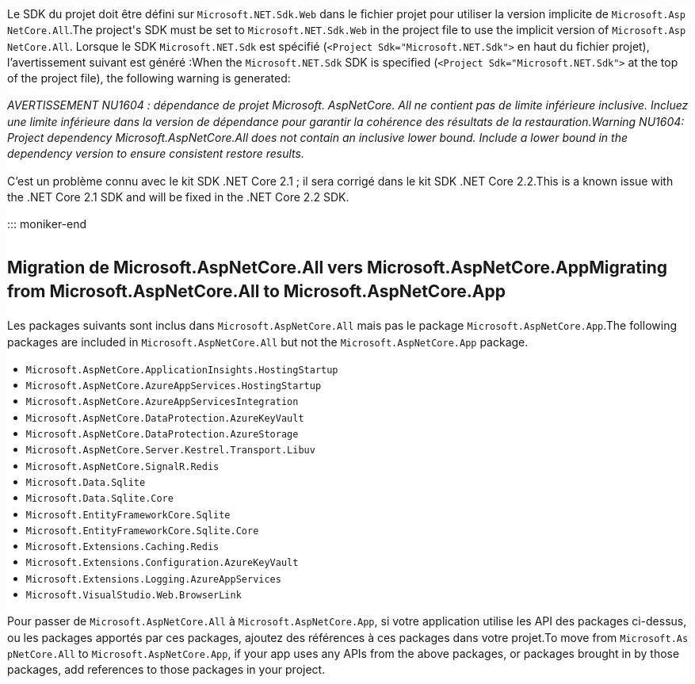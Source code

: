 <span data-ttu-id="c3d2e-135">Le SDK du projet doit être défini sur `Microsoft.NET.Sdk.Web` dans le fichier projet pour utiliser la version implicite de `Microsoft.AspNetCore.All`.</span><span class="sxs-lookup"><span data-stu-id="c3d2e-135">The project's SDK must be set to `Microsoft.NET.Sdk.Web` in the project file to use the implicit version of `Microsoft.AspNetCore.All`.</span></span> <span data-ttu-id="c3d2e-136">Lorsque le SDK `Microsoft.NET.Sdk` est spécifié (`<Project Sdk="Microsoft.NET.Sdk">` en haut du fichier projet), l’avertissement suivant est généré :</span><span class="sxs-lookup"><span data-stu-id="c3d2e-136">When the `Microsoft.NET.Sdk` SDK is specified (`<Project Sdk="Microsoft.NET.Sdk">` at the top of the project file), the following warning is generated:</span></span>

<span data-ttu-id="c3d2e-137">*AVERTISSEMENT NU1604 : dépendance de projet Microsoft. AspNetCore. All ne contient pas de limite inférieure inclusive. Incluez une limite inférieure dans la version de dépendance pour garantir la cohérence des résultats de la restauration.*</span><span class="sxs-lookup"><span data-stu-id="c3d2e-137">*Warning NU1604: Project dependency Microsoft.AspNetCore.All does not contain an inclusive lower bound. Include a lower bound in the dependency version to ensure consistent restore results.*</span></span>

<span data-ttu-id="c3d2e-138">C’est un problème connu avec le kit SDK .NET Core 2.1 ; il sera corrigé dans le kit SDK .NET Core 2.2.</span><span class="sxs-lookup"><span data-stu-id="c3d2e-138">This is a known issue with the .NET Core 2.1 SDK and will be fixed in the .NET Core 2.2 SDK.</span></span>

::: moniker-end

<a name="migrate"></a>

## <a name="migrating-from-microsoftaspnetcoreall-to-microsoftaspnetcoreapp"></a><span data-ttu-id="c3d2e-139">Migration de Microsoft.AspNetCore.All vers Microsoft.AspNetCore.App</span><span class="sxs-lookup"><span data-stu-id="c3d2e-139">Migrating from Microsoft.AspNetCore.All to Microsoft.AspNetCore.App</span></span>

<span data-ttu-id="c3d2e-140">Les packages suivants sont inclus dans `Microsoft.AspNetCore.All` mais pas le package `Microsoft.AspNetCore.App`.</span><span class="sxs-lookup"><span data-stu-id="c3d2e-140">The following packages are included in `Microsoft.AspNetCore.All` but not the `Microsoft.AspNetCore.App` package.</span></span>

* `Microsoft.AspNetCore.ApplicationInsights.HostingStartup`
* `Microsoft.AspNetCore.AzureAppServices.HostingStartup`
* `Microsoft.AspNetCore.AzureAppServicesIntegration`
* `Microsoft.AspNetCore.DataProtection.AzureKeyVault`
* `Microsoft.AspNetCore.DataProtection.AzureStorage`
* `Microsoft.AspNetCore.Server.Kestrel.Transport.Libuv`
* `Microsoft.AspNetCore.SignalR.Redis`
* `Microsoft.Data.Sqlite`
* `Microsoft.Data.Sqlite.Core`
* `Microsoft.EntityFrameworkCore.Sqlite`
* `Microsoft.EntityFrameworkCore.Sqlite.Core`
* `Microsoft.Extensions.Caching.Redis`
* `Microsoft.Extensions.Configuration.AzureKeyVault`
* `Microsoft.Extensions.Logging.AzureAppServices`
* `Microsoft.VisualStudio.Web.BrowserLink`

<span data-ttu-id="c3d2e-141">Pour passer de `Microsoft.AspNetCore.All` à `Microsoft.AspNetCore.App`, si votre application utilise les API des packages ci-dessus, ou les packages apportés par ces packages, ajoutez des références à ces packages dans votre projet.</span><span class="sxs-lookup"><span data-stu-id="c3d2e-141">To move from `Microsoft.AspNetCore.All` to `Microsoft.AspNetCore.App`, if your app uses any APIs from the above packages, or packages brought in by those packages, add references to those packages in your project.</span></span>

